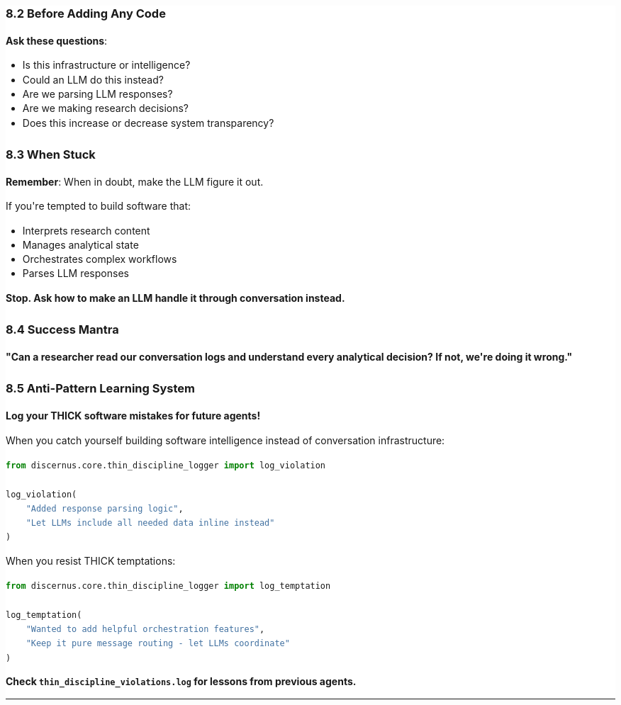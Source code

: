 ### 8.2 Before Adding Any Code

**Ask these questions**:
- Is this infrastructure or intelligence?
- Could an LLM do this instead?  
- Are we parsing LLM responses?
- Are we making research decisions?
- Does this increase or decrease system transparency?

### 8.3 When Stuck

**Remember**: When in doubt, make the LLM figure it out.

If you're tempted to build software that:
- Interprets research content
- Manages analytical state  
- Orchestrates complex workflows
- Parses LLM responses

**Stop. Ask how to make an LLM handle it through conversation instead.**

### 8.4 Success Mantra

**"Can a researcher read our conversation logs and understand every analytical decision? If not, we're doing it wrong."**

### 8.5 Anti-Pattern Learning System

**Log your THICK software mistakes for future agents!**

When you catch yourself building software intelligence instead of conversation infrastructure:

```python
from discernus.core.thin_discipline_logger import log_violation

log_violation(
    "Added response parsing logic", 
    "Let LLMs include all needed data inline instead"
)
```

When you resist THICK temptations:

```python
from discernus.core.thin_discipline_logger import log_temptation

log_temptation(
    "Wanted to add helpful orchestration features",
    "Keep it pure message routing - let LLMs coordinate"
)
```

**Check `thin_discipline_violations.log` for lessons from previous agents.**

---
